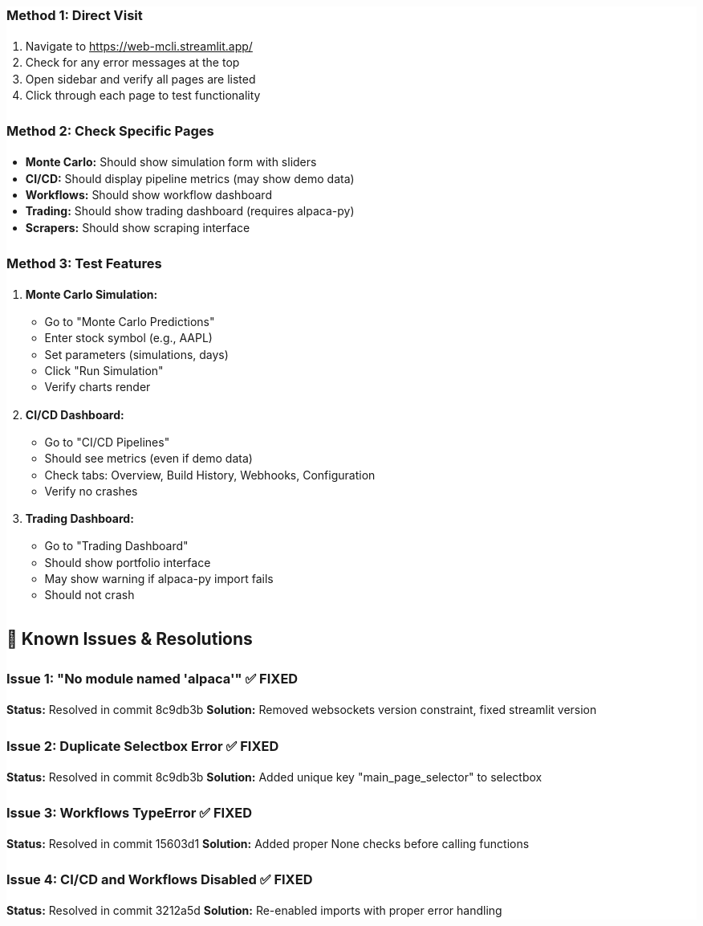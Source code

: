 ### Method 1: Direct Visit
1. Navigate to https://web-mcli.streamlit.app/
2. Check for any error messages at the top
3. Open sidebar and verify all pages are listed
4. Click through each page to test functionality

### Method 2: Check Specific Pages
- **Monte Carlo:** Should show simulation form with sliders
- **CI/CD:** Should display pipeline metrics (may show demo data)
- **Workflows:** Should show workflow dashboard
- **Trading:** Should show trading dashboard (requires alpaca-py)
- **Scrapers:** Should show scraping interface

### Method 3: Test Features
1. **Monte Carlo Simulation:**
   - Go to "Monte Carlo Predictions"
   - Enter stock symbol (e.g., AAPL)
   - Set parameters (simulations, days)
   - Click "Run Simulation"
   - Verify charts render

2. **CI/CD Dashboard:**
   - Go to "CI/CD Pipelines"
   - Should see metrics (even if demo data)
   - Check tabs: Overview, Build History, Webhooks, Configuration
   - Verify no crashes

3. **Trading Dashboard:**
   - Go to "Trading Dashboard"
   - Should show portfolio interface
   - May show warning if alpaca-py import fails
   - Should not crash

## 🐛 Known Issues & Resolutions

### Issue 1: "No module named 'alpaca'" ✅ FIXED
**Status:** Resolved in commit 8c9db3b
**Solution:** Removed websockets version constraint, fixed streamlit version

### Issue 2: Duplicate Selectbox Error ✅ FIXED
**Status:** Resolved in commit 8c9db3b
**Solution:** Added unique key "main_page_selector" to selectbox

### Issue 3: Workflows TypeError ✅ FIXED
**Status:** Resolved in commit 15603d1
**Solution:** Added proper None checks before calling functions

### Issue 4: CI/CD and Workflows Disabled ✅ FIXED
**Status:** Resolved in commit 3212a5d
**Solution:** Re-enabled imports with proper error handling
